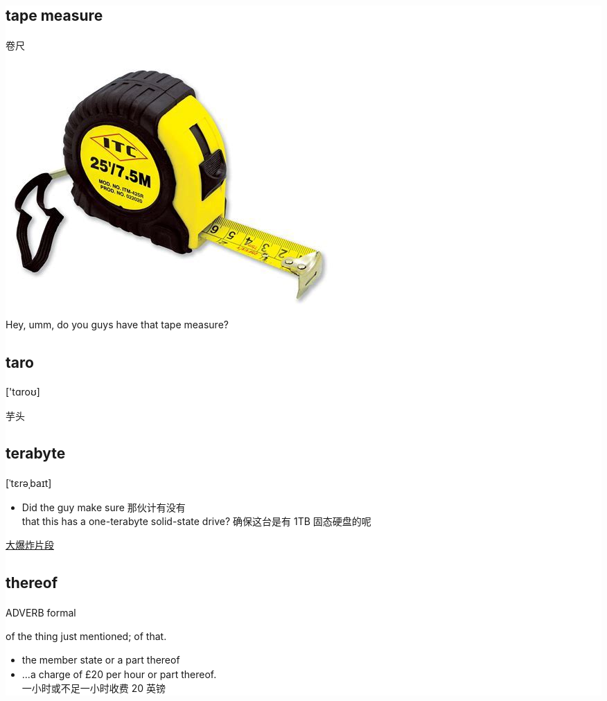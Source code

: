 
## tape measure

卷尺

![](pix/tapeMeasure.jpg)

Hey, umm, do you guys have that tape measure?


## taro

['tɑroʊ]

芋头


## terabyte

[ˈtɛrəˌbaɪt]

- Did the guy make sure 那伙计有没有\
that this has a one-terabyte solid-state drive? 确保这台是有 1TB 固态硬盘的呢

[大爆炸片段](https://www.ixigua.com/7056301385033187847)


## thereof

ADVERB
formal

of the thing just mentioned; of that.
- the member state or a part thereof
- ...a charge of £20 per hour or part thereof.\
一小时或不足一小时收费 20 英镑
